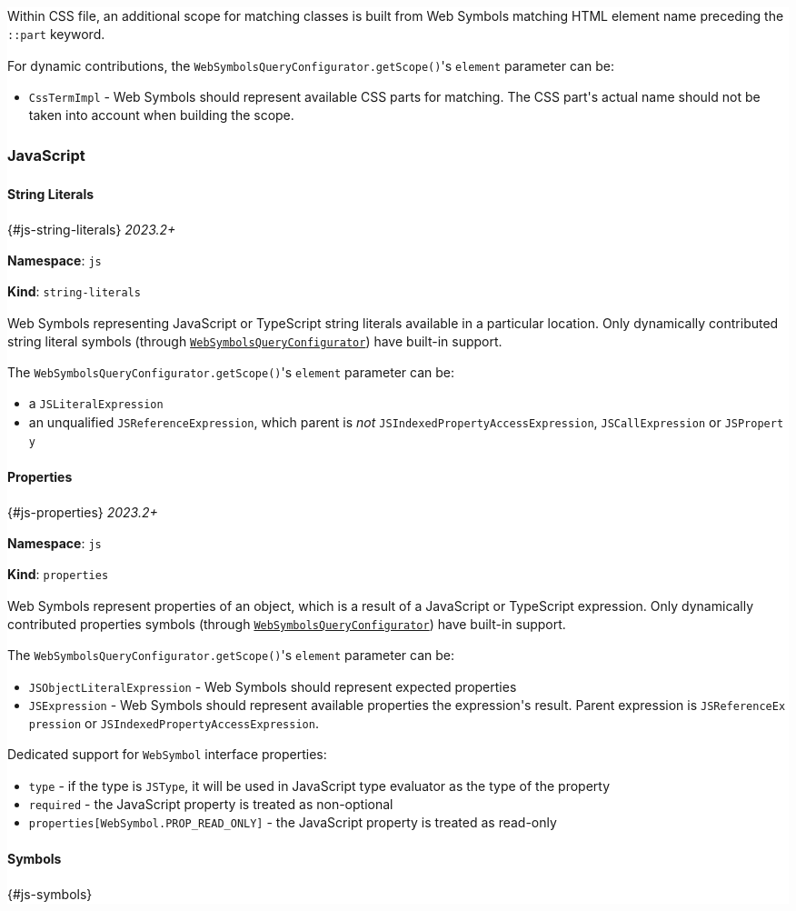 Within CSS file, an additional scope for matching classes is built from Web Symbols matching HTML element name preceding the `::part` keyword.

For dynamic contributions, the `WebSymbolsQueryConfigurator.getScope()`'s `element` parameter can be:
- `CssTermImpl` - Web Symbols should represent available CSS parts for matching. The CSS part's actual name should not be taken into account when building the scope.


### JavaScript

#### String Literals
{#js-string-literals}
_2023.2+_

**Namespace**: `js`

**Kind**: `string-literals`

Web Symbols representing JavaScript or TypeScript string literals available in a particular location.
Only dynamically contributed string literal symbols (through [`WebSymbolsQueryConfigurator`](%gh-ic%/platform/webSymbols/src/com/intellij/webSymbols/query/WebSymbolsQueryConfigurator.kt)) have built-in support.

The `WebSymbolsQueryConfigurator.getScope()`'s `element` parameter can be:
- a `JSLiteralExpression`
- an unqualified `JSReferenceExpression`,
  which parent is *not* `JSIndexedPropertyAccessExpression`, `JSCallExpression` or `JSProperty`

#### Properties
{#js-properties}
_2023.2+_

**Namespace**: `js`

**Kind**: `properties`

Web Symbols represent properties of an object, which is a result of a JavaScript or TypeScript expression.
Only dynamically contributed properties symbols (through [`WebSymbolsQueryConfigurator`](%gh-ic%/platform/webSymbols/src/com/intellij/webSymbols/query/WebSymbolsQueryConfigurator.kt)) have built-in support.

The `WebSymbolsQueryConfigurator.getScope()`'s `element` parameter can be:
  - `JSObjectLiteralExpression` - Web Symbols should represent expected properties
  - `JSExpression` - Web Symbols should represent available properties the expression's result.
    Parent expression is `JSReferenceExpression` or `JSIndexedPropertyAccessExpression`.

Dedicated support for `WebSymbol` interface properties:
  - `type` - if the type is `JSType`, it will be used in JavaScript type evaluator as the type of the property
  - `required` - the JavaScript property is treated as non-optional
  - `properties[WebSymbol.PROP_READ_ONLY]` - the JavaScript property is treated as read-only

#### Symbols
{#js-symbols}
